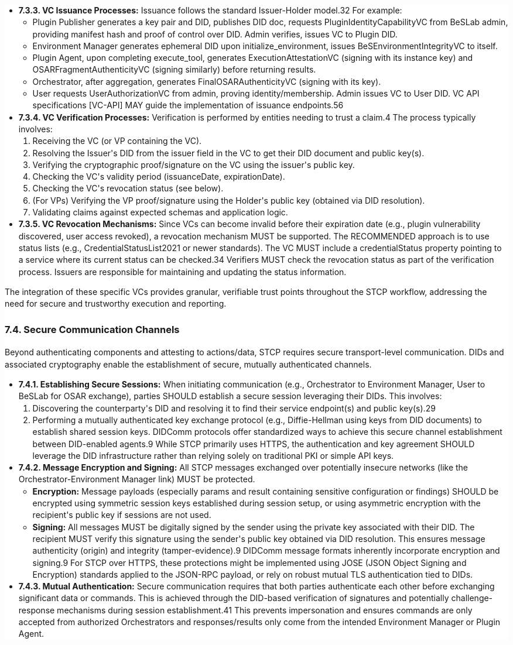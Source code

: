 * **7.3.3. VC Issuance Processes:** Issuance follows the standard Issuer-Holder model.32 For example:  
  * Plugin Publisher generates a key pair and DID, publishes DID doc, requests PluginIdentityCapabilityVC from BeSLab admin, providing manifest hash and proof of control over DID. Admin verifies, issues VC to Plugin DID.  
  * Environment Manager generates ephemeral DID upon initialize\_environment, issues BeSEnvironmentIntegrityVC to itself.  
  * Plugin Agent, upon completing execute\_tool, generates ExecutionAttestationVC (signing with its instance key) and OSARFragmentAuthenticityVC (signing similarly) before returning results.  
  * Orchestrator, after aggregation, generates FinalOSARAuthenticityVC (signing with its key).  
  * User requests UserAuthorizationVC from admin, proving identity/membership. Admin issues VC to User DID. VC API specifications \[VC-API\] MAY guide the implementation of issuance endpoints.56  
* **7.3.4. VC Verification Processes:** Verification is performed by entities needing to trust a claim.4 The process typically involves:  
  1. Receiving the VC (or VP containing the VC).  
  2. Resolving the Issuer's DID from the issuer field in the VC to get their DID document and public key(s).  
  3. Verifying the cryptographic proof/signature on the VC using the issuer's public key.  
  4. Checking the VC's validity period (issuanceDate, expirationDate).  
  5. Checking the VC's revocation status (see below).  
  6. (For VPs) Verifying the VP proof/signature using the Holder's public key (obtained via DID resolution).  
  7. Validating claims against expected schemas and application logic.  
* **7.3.5. VC Revocation Mechanisms:** Since VCs can become invalid before their expiration date (e.g., plugin vulnerability discovered, user access revoked), a revocation mechanism MUST be supported. The RECOMMENDED approach is to use status lists (e.g., CredentialStatusList2021 or newer standards). The VC MUST include a credentialStatus property pointing to a service where its current status can be checked.34 Verifiers MUST check the revocation status as part of the verification process. Issuers are responsible for maintaining and updating the status information.

The integration of these specific VCs provides granular, verifiable trust points throughout the STCP workflow, addressing the need for secure and trustworthy execution and reporting.

### **7.4. Secure Communication Channels**

Beyond authenticating components and attesting to actions/data, STCP requires secure transport-level communication. DIDs and associated cryptography enable the establishment of secure, mutually authenticated channels.

* **7.4.1. Establishing Secure Sessions:** When initiating communication (e.g., Orchestrator to Environment Manager, User to BeSLab for OSAR exchange), parties SHOULD establish a secure session leveraging their DIDs. This involves:  
  1. Discovering the counterparty's DID and resolving it to find their service endpoint(s) and public key(s).29  
  2. Performing a mutually authenticated key exchange protocol (e.g., Diffie-Hellman using keys from DID documents) to establish shared session keys. DIDComm protocols offer standardized ways to achieve this secure channel establishment between DID-enabled agents.9 While STCP primarily uses HTTPS, the authentication and key agreement SHOULD leverage the DID infrastructure rather than relying solely on traditional PKI or simple API keys.  
* **7.4.2. Message Encryption and Signing:** All STCP messages exchanged over potentially insecure networks (like the Orchestrator-Environment Manager link) MUST be protected.  
  * **Encryption:** Message payloads (especially params and result containing sensitive configuration or findings) SHOULD be encrypted using symmetric session keys established during session setup, or using asymmetric encryption with the recipient's public key if sessions are not used.  
  * **Signing:** All messages MUST be digitally signed by the sender using the private key associated with their DID. The recipient MUST verify this signature using the sender's public key obtained via DID resolution. This ensures message authenticity (origin) and integrity (tamper-evidence).9 DIDComm message formats inherently incorporate encryption and signing.9 For STCP over HTTPS, these protections might be implemented using JOSE (JSON Object Signing and Encryption) standards applied to the JSON-RPC payload, or rely on robust mutual TLS authentication tied to DIDs.  
* **7.4.3. Mutual Authentication:** Secure communication requires that both parties authenticate each other before exchanging significant data or commands. This is achieved through the DID-based verification of signatures and potentially challenge-response mechanisms during session establishment.41 This prevents impersonation and ensures commands are only accepted from authorized Orchestrators and responses/results only come from the intended Environment Manager or Plugin Agent.